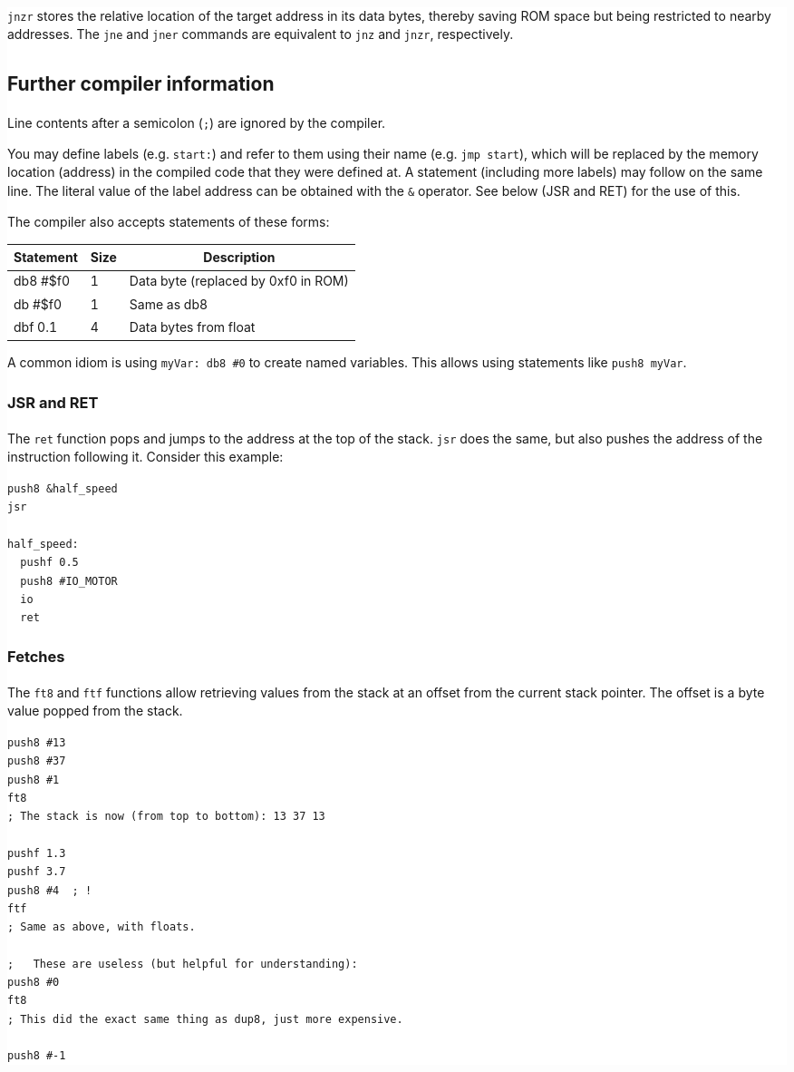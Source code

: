 `jnzr` stores the relative location of the target address in its data bytes,
thereby saving ROM space but being restricted to nearby addresses.
The `jne` and `jner` commands are equivalent to `jnz` and `jnzr`, respectively.

## Further compiler information

Line contents after a semicolon (`;`) are ignored by the compiler.

You may define labels (e.g. `start:`) and refer to them using their name (e.g.
`jmp start`), which will be replaced by the memory location (address) in the
compiled code that they were defined at. A statement (including more labels)
may follow on the same line.
The literal value of the label address can be obtained with the `&` operator.
See below (JSR and RET) for the use of this.

The compiler also accepts statements of these forms:

Statement     | Size | Description
--------------|------|--------------------------
db8 #$f0      | 1    | Data byte (replaced by 0xf0 in ROM)
db #$f0       | 1    | Same as db8
dbf 0.1       | 4    | Data bytes from float

A common idiom is using `myVar: db8 #0` to create named variables.
This allows using statements like `push8 myVar`.

### JSR and RET

The `ret` function pops and jumps to the address at the top of the stack. `jsr` does
the same, but also pushes the address of the instruction following it. Consider this
example:

```
push8 &half_speed
jsr

half_speed:
  pushf 0.5
  push8 #IO_MOTOR
  io
  ret
```

### Fetches

The `ft8` and `ftf` functions allow retrieving values from the stack at an offset
from the current stack pointer. The offset is a byte value popped from the stack.

```
push8 #13
push8 #37
push8 #1
ft8
; The stack is now (from top to bottom): 13 37 13

pushf 1.3
pushf 3.7
push8 #4  ; ! 
ftf
; Same as above, with floats.

;   These are useless (but helpful for understanding):
push8 #0
ft8
; This did the exact same thing as dup8, just more expensive.

push8 #-1
```